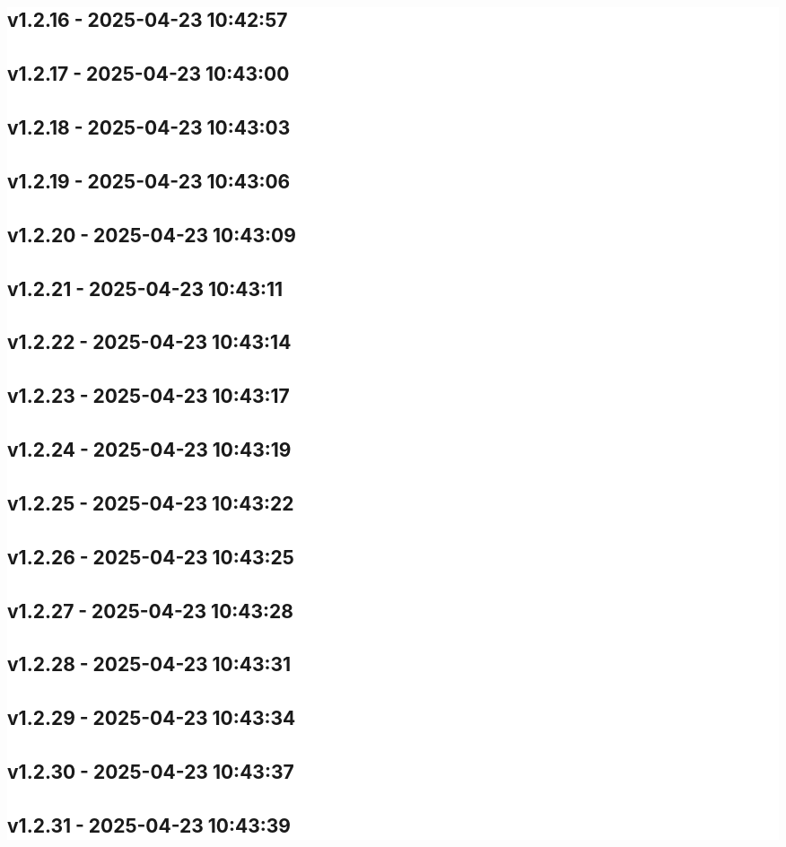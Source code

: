 
## v1.2.16 - 2025-04-23 10:42:57


## v1.2.17 - 2025-04-23 10:43:00


## v1.2.18 - 2025-04-23 10:43:03


## v1.2.19 - 2025-04-23 10:43:06


## v1.2.20 - 2025-04-23 10:43:09


## v1.2.21 - 2025-04-23 10:43:11


## v1.2.22 - 2025-04-23 10:43:14


## v1.2.23 - 2025-04-23 10:43:17


## v1.2.24 - 2025-04-23 10:43:19


## v1.2.25 - 2025-04-23 10:43:22


## v1.2.26 - 2025-04-23 10:43:25


## v1.2.27 - 2025-04-23 10:43:28


## v1.2.28 - 2025-04-23 10:43:31


## v1.2.29 - 2025-04-23 10:43:34


## v1.2.30 - 2025-04-23 10:43:37


## v1.2.31 - 2025-04-23 10:43:39
